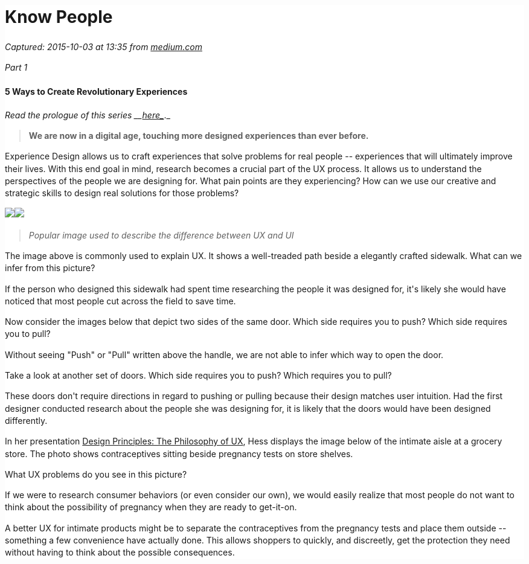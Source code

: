 # Know People

_Captured: 2015-10-03 at 13:35 from [medium.com](https://medium.com/greater-than/part-1-c2d48aba6659)_

_Part 1_

#### 5 Ways to Create Revolutionary Experiences

_Read the prologue of this series __[here_](https://medium.com/greater-than/the-human-experience-d2027d4f5dec)_._

> **We are now in a digital age, touching more designed experiences than ever before.**

Experience Design allows us to craft experiences that solve problems for real people -- experiences that will ultimately improve their lives. With this end goal in mind, research becomes a crucial part of the UX process. It allows us to understand the perspectives of the people we are designing for. What pain points are they experiencing? How can we use our creative and strategic skills to design real solutions for those problems?

![](https://cdn-images-1.medium.com/freeze/max/30/1*ThiCOa91aVrZegRvs0jpoA.png?q=20)![](https://cdn-images-1.medium.com/max/800/1*ThiCOa91aVrZegRvs0jpoA.png)

> _Popular image used to describe the difference between UX and UI_

The image above is commonly used to explain UX. It shows a well-treaded path beside a elegantly crafted sidewalk. What can we infer from this picture?

If the person who designed this sidewalk had spent time researching the people it was designed for, it's likely she would have noticed that most people cut across the field to save time.

Now consider the images below that depict two sides of the same door. Which side requires you to push? Which side requires you to pull?

Without seeing "Push" or "Pull" written above the handle, we are not able to infer which way to open the door.

Take a look at another set of doors. Which side requires you to push? Which requires you to pull?

These doors don't require directions in regard to pushing or pulling because their design matches user intuition. Had the first designer conducted research about the people she was designing for, it is likely that the doors would have been designed differently.

In her presentation [Design Principles: The Philosophy of UX](http://www.slideshare.net/whitneyhess/design-principles-the-philosophy-of-ux), Hess displays the image below of the intimate aisle at a grocery store. The photo shows contraceptives sitting beside pregnancy tests on store shelves.

What UX problems do you see in this picture?

If we were to research consumer behaviors (or even consider our own), we would easily realize that most people do not want to think about the possibility of pregnancy when they are ready to get-it-on.

A better UX for intimate products might be to separate the contraceptives from the pregnancy tests and place them outside -- something a few convenience have actually done. This allows shoppers to quickly, and discreetly, get the protection they need without having to think about the possible consequences.
